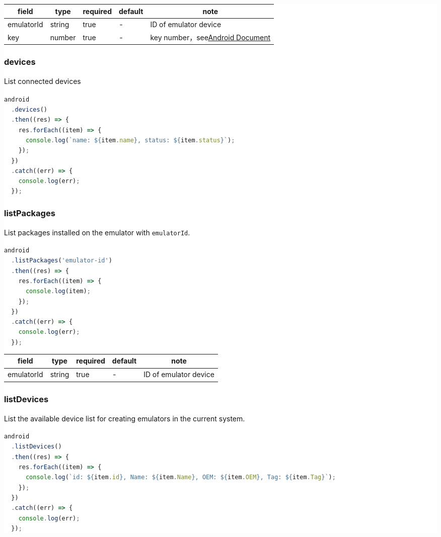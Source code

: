 | field      | type   | required | default | note                                                                                             |
| ---------- | ------ | -------- | ------- | ------------------------------------------------------------------------------------------------ |
| emulatorId | string | true     | -       | ID of emulator device                                                                            |
| key        | number | true     | -       | key number，see[Android Document](https://developer.android.com/reference/android/view/KeyEvent) |

### devices

List connected devices

```js
android
  .devices()
  .then((res) => {
    res.forEach((item) => {
      console.log(`name: ${item.name}, status: ${item.status}`);
    });
  })
  .catch((err) => {
    console.log(err);
  });
```

### listPackages

List packages installed on the emulator with `emulatorId`.

```js
android
  .listPackages('emulator-id')
  .then((res) => {
    res.forEach((item) => {
      console.log(item);
    });
  })
  .catch((err) => {
    console.log(err);
  });
```

| field      | type   | required | default | note                  |
| ---------- | ------ | -------- | ------- | --------------------- |
| emulatorId | string | true     | -       | ID of emulator device |

### listDevices

List the available device list for creating emulators in the current system.

```js
android
  .listDevices()
  .then((res) => {
    res.forEach((item) => {
      console.log(`id: ${item.id}, Name: ${item.Name}, OEM: ${item.OEM}, Tag: ${item.Tag}`);
    });
  })
  .catch((err) => {
    console.log(err);
  });
```
